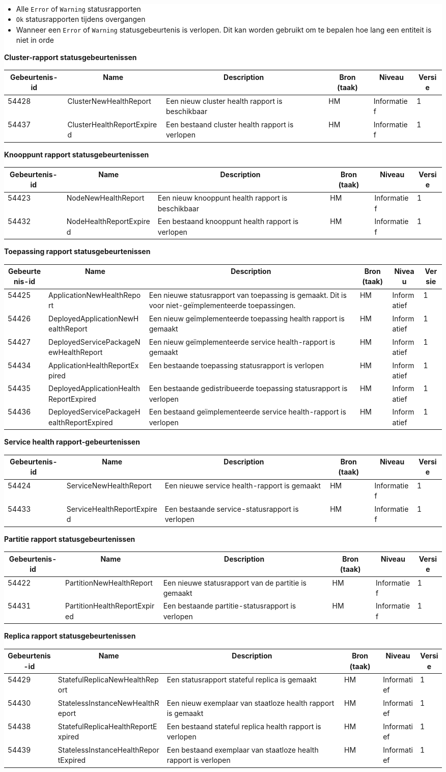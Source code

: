 * Alle `Error` of `Warning` statusrapporten
* `Ok` statusrapporten tijdens overgangen
* Wanneer een `Error` of `Warning` statusgebeurtenis is verlopen. Dit kan worden gebruikt om te bepalen hoe lang een entiteit is niet in orde

**Cluster-rapport statusgebeurtenissen**

| Gebeurtenis-id | Name | Description |Bron (taak) | Niveau | Versie |
| --- | --- | --- | --- | --- | --- |
| 54428 | ClusterNewHealthReport | Een nieuw cluster health rapport is beschikbaar | HM | Informatief | 1 |
| 54437 | ClusterHealthReportExpired | Een bestaand cluster health rapport is verlopen | HM | Informatief | 1 |

**Knooppunt rapport statusgebeurtenissen**

| Gebeurtenis-id | Name | Description |Bron (taak) | Niveau | Versie |
| --- | --- | ---| --- | --- | --- |
| 54423 | NodeNewHealthReport | Een nieuw knooppunt health rapport is beschikbaar | HM | Informatief | 1 |
| 54432 | NodeHealthReportExpired | Een bestaand knooppunt health rapport is verlopen | HM | Informatief | 1 |

**Toepassing rapport statusgebeurtenissen**

| Gebeurtenis-id | Name | Description |Bron (taak) | Niveau | Versie |
| --- | --- | ---| --- | --- | --- |
| 54425 | ApplicationNewHealthReport | Een nieuwe statusrapport van toepassing is gemaakt. Dit is voor niet-geïmplementeerde toepassingen. | HM | Informatief | 1 |
| 54426 | DeployedApplicationNewHealthReport | Een nieuw geïmplementeerde toepassing health rapport is gemaakt | HM | Informatief | 1 |
| 54427 | DeployedServicePackageNewHealthReport | Een nieuw geïmplementeerde service health-rapport is gemaakt | HM | Informatief | 1 |
| 54434 | ApplicationHealthReportExpired | Een bestaande toepassing statusrapport is verlopen | HM | Informatief | 1 |
| 54435 | DeployedApplicationHealthReportExpired | Een bestaande gedistribueerde toepassing statusrapport is verlopen | HM | Informatief | 1 |
| 54436 | DeployedServicePackageHealthReportExpired | Een bestaand geïmplementeerde service health-rapport is verlopen | HM | Informatief | 1 |

**Service health rapport-gebeurtenissen**

| Gebeurtenis-id | Name | Description |Bron (taak) | Niveau | Versie |
| --- | --- | ---| --- | --- | --- |
| 54424 | ServiceNewHealthReport | Een nieuwe service health-rapport is gemaakt | HM | Informatief | 1 |
| 54433 | ServiceHealthReportExpired | Een bestaande service-statusrapport is verlopen | HM | Informatief | 1 |

**Partitie rapport statusgebeurtenissen**

| Gebeurtenis-id | Name | Description |Bron (taak) | Niveau | Versie |
| --- | --- | ---| --- | --- | --- |
| 54422 | PartitionNewHealthReport | Een nieuwe statusrapport van de partitie is gemaakt | HM | Informatief | 1 |
| 54431 | PartitionHealthReportExpired | Een bestaande partitie-statusrapport is verlopen | HM | Informatief | 1 |

**Replica rapport statusgebeurtenissen**

| Gebeurtenis-id | Name | Description |Bron (taak) | Niveau | Versie |
| --- | --- | ---| --- | --- | --- |
| 54429 | StatefulReplicaNewHealthReport | Een statusrapport stateful replica is gemaakt | HM | Informatief | 1 |
| 54430 | StatelessInstanceNewHealthReport | Een nieuw exemplaar van staatloze health rapport is gemaakt | HM | Informatief | 1 |
| 54438 | StatefulReplicaHealthReportExpired | Een bestaand stateful replica health rapport is verlopen | HM | Informatief | 1 |
| 54439 | StatelessInstanceHealthReportExpired | Een bestaand exemplaar van staatloze health rapport is verlopen | HM | Informatief | 1 |
